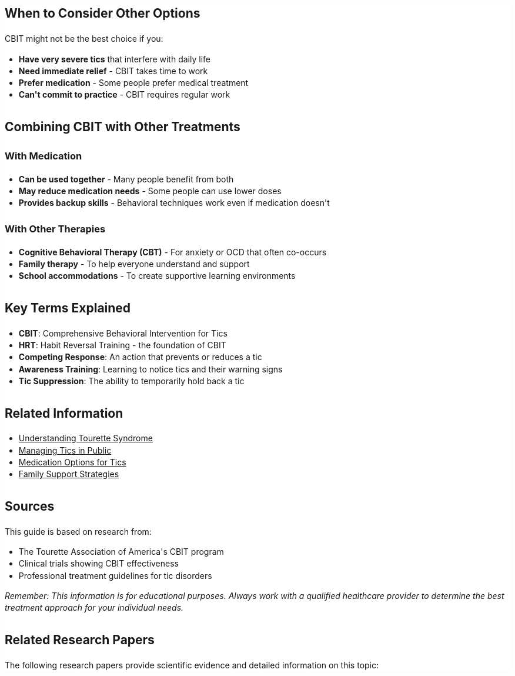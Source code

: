 ## When to Consider Other Options

CBIT might not be the best choice if you:
- **Have very severe tics** that interfere with daily life
- **Need immediate relief** - CBIT takes time to work
- **Prefer medication** - Some people prefer medical treatment
- **Can't commit to practice** - CBIT requires regular work

## Combining CBIT with Other Treatments

### With Medication
- **Can be used together** - Many people benefit from both
- **May reduce medication needs** - Some people can use lower doses
- **Provides backup skills** - Behavioral techniques work even if medication doesn't

### With Other Therapies
- **Cognitive Behavioral Therapy (CBT)** - For anxiety or OCD that often co-occurs
- **Family therapy** - To help everyone understand and support
- **School accommodations** - To create supportive learning environments

## Key Terms Explained

- **CBIT**: Comprehensive Behavioral Intervention for Tics
- **HRT**: Habit Reversal Training - the foundation of CBIT
- **Competing Response**: An action that prevents or reduces a tic
- **Awareness Training**: Learning to notice tics and their warning signs
- **Tic Suppression**: The ability to temporarily hold back a tic

## Related Information

- [Understanding Tourette Syndrome](../understanding/what-is-tourette.md)
- [Managing Tics in Public](../../support/daily-living/managing-tics-in-public.md)
- [Medication Options for Tics](./medication-guide.md)
- [Family Support Strategies](../../support/relationships/family-communication-guide.md)

## Sources

This guide is based on research from:
- The Tourette Association of America's CBIT program
- Clinical trials showing CBIT effectiveness
- Professional treatment guidelines for tic disorders

*Remember: This information is for educational purposes. Always work with a qualified healthcare provider to determine the best treatment approach for your individual needs.*


## Related Research Papers

The following research papers provide scientific evidence and detailed information on this topic:
